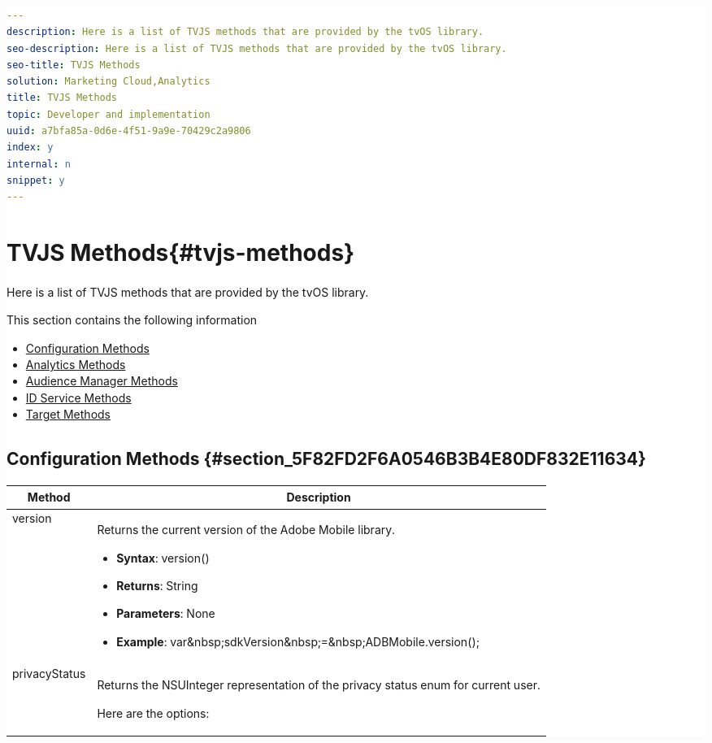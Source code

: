```yaml
---
description: Here is a list of TVJS methods that are provided by the tvOS library.
seo-description: Here is a list of TVJS methods that are provided by the tvOS library.
seo-title: TVJS Methods
solution: Marketing Cloud,Analytics
title: TVJS Methods
topic: Developer and implementation
uuid: a7bfa85a-0d6e-4f51-9a9e-70429c2a9806
index: y
internal: n
snippet: y
---
```


# TVJS Methods{#tvjs-methods}

Here is a list of TVJS methods that are provided by the tvOS library.

This section contains the following information

* [Configuration Methods](../apple-tv-implementation-tvos/tvjs-methods.md#section_5F82FD2F6A0546B3B4E80DF832E11634) 
* [Analytics Methods](../apple-tv-implementation-tvos/tvjs-methods.md#section_F3DB9BE225F84F86BE5F8D15164C0379) 
* [Audience Manager Methods](../apple-tv-implementation-tvos/tvjs-methods.md#section_0155C4DF04644EDAAF6159C420A158DE) 
* [ID Service Methods](../apple-tv-implementation-tvos/tvjs-methods.md#section_BEB6DA612EA4423FB354B65ECC941335) 
* [Target Methods](../apple-tv-implementation-tvos/tvjs-methods.md#section_F9F7EC2B9B7C41AFBCA2458F9F138634)

## Configuration Methods {#section_5F82FD2F6A0546B3B4E80DF832E11634}

<table id="table_913992F10785483FAE4BF9FA7068B93D"> 
 <thead> 
  <tr> 
   <th colname="col1" class="entry"> Method </th> 
   <th colname="col2" class="entry"> Description </th> 
  </tr> 
 </thead>
 <tbody> 
  <tr> 
   <td colname="col1"> version </td> 
   <td colname="col2"> <p>Returns the current version of the Adobe Mobile library. </p> <p> 
     <ul id="ul_958417DB0E5A4285A1AE09DAEC635520"> 
      <li id="li_AF13CA2FC0034A4591AB91C4F4BEAE06"> <p><b>Syntax</b>: 
        <codeblock class="syntax c">
          version() 
        </codeblock> </p> </li> 
      <li id="li_52A126CBB44D418D9EC60672222D41FE"> <p><b>Returns</b>: String </p> </li> 
      <li id="li_3FECAD5A887642F79ED96535E43A44E8"> <p><b>Parameters</b>: None </p> </li> 
      <li id="li_988877E0D2F34826BD8BC77B7E8A2AED"> <p> <b>Example</b>: 
        <codeblock class="syntax c">
          var&amp;nbsp;sdkVersion&amp;nbsp;=&amp;nbsp;ADBMobile.version(); 
        </codeblock> </p> </li> 
     </ul> </p> </td> 
  </tr> 
  <tr> 
   <td colname="col1"> privacyStatus </td> 
   <td colname="col2"> <p>Returns the NSUInteger representation of the privacy status enum for current user. </p> <p>Here are the options: 